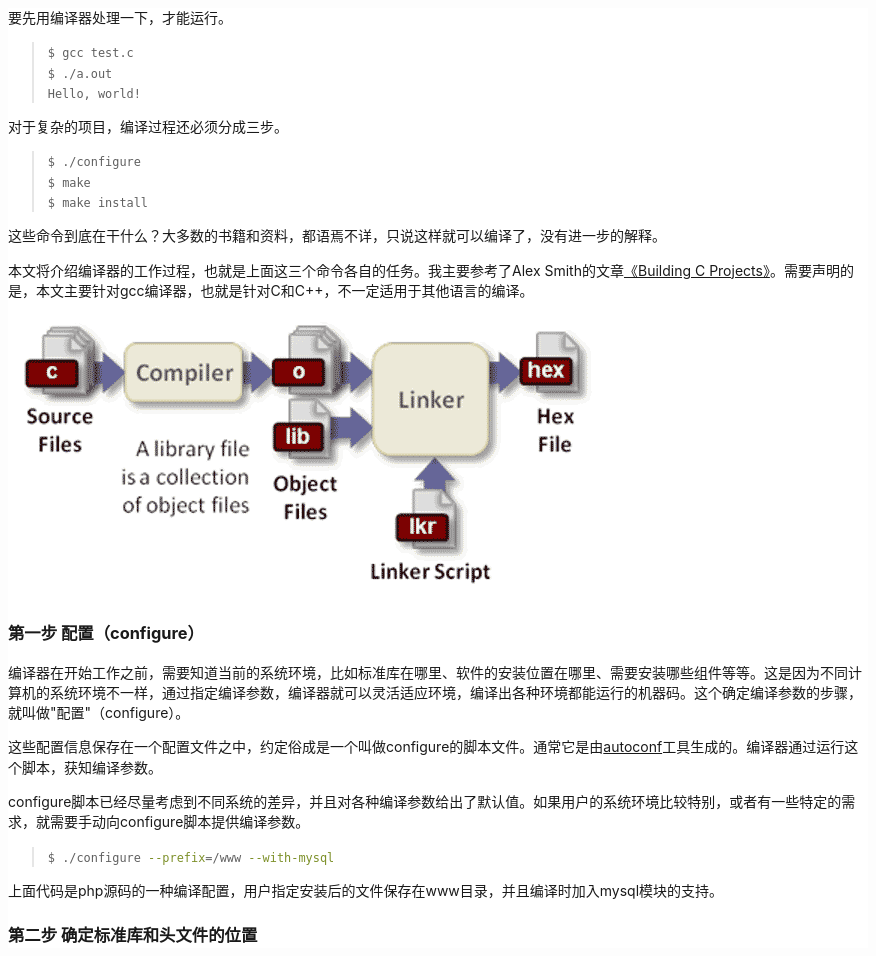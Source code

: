 要先用编译器处理一下，才能运行。

> ```bash
> $ gcc test.c
> $ ./a.out
> Hello, world!
> ```

对于复杂的项目，编译过程还必须分成三步。

> ```bash
> $ ./configure
> $ make  
> $ make install
> ```

这些命令到底在干什么？大多数的书籍和资料，都语焉不详，只说这样就可以编译了，没有进一步的解释。

本文将介绍编译器的工作过程，也就是上面这三个命令各自的任务。我主要参考了Alex Smith的文章[《Building C Projects》](http://nethack4.org/blog/building-c.html)。需要声明的是，本文主要针对gcc编译器，也就是针对C和C++，不一定适用于其他语言的编译。

![img](imgs/bg2014110803.png)

### 第一步 配置（configure）

编译器在开始工作之前，需要知道当前的系统环境，比如标准库在哪里、软件的安装位置在哪里、需要安装哪些组件等等。这是因为不同计算机的系统环境不一样，通过指定编译参数，编译器就可以灵活适应环境，编译出各种环境都能运行的机器码。这个确定编译参数的步骤，就叫做"配置"（configure）。

这些配置信息保存在一个配置文件之中，约定俗成是一个叫做configure的脚本文件。通常它是由[autoconf](http://zh.wikipedia.org/wiki/Autoconf)工具生成的。编译器通过运行这个脚本，获知编译参数。

configure脚本已经尽量考虑到不同系统的差异，并且对各种编译参数给出了默认值。如果用户的系统环境比较特别，或者有一些特定的需求，就需要手动向configure脚本提供编译参数。

> ```bash
> $ ./configure --prefix=/www --with-mysql
> ```

上面代码是php源码的一种编译配置，用户指定安装后的文件保存在www目录，并且编译时加入mysql模块的支持。

### 第二步 确定标准库和头文件的位置
